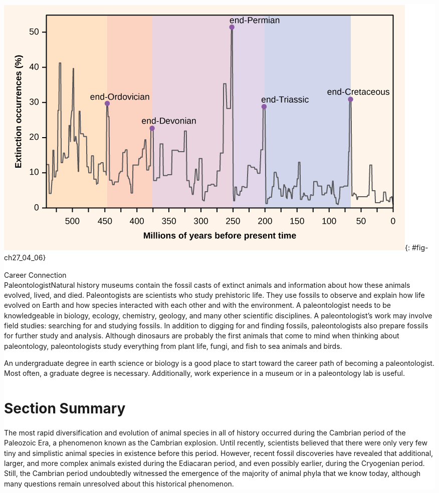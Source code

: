 ![The chart shows percent extinction intensity versus time in millions of years before present. Extinction intensity spikes at boundaries between periods, including the end of the Ordovician, late Devonian, end of the Permian, end of the Triassic, and end of the Cretaceous periods.](../resources/Figure_27_04_06.jpg "Mass extinctions have occurred repeatedly over geological time."){: #fig-ch27_04_06}

<div data-type="note" data-has-label="true" class="note career" data-label="" markdown="1">
<div data-type="title" class="title">
Career Connection
</div>
<span data-type="title">Paleontologist</span>Natural history museums contain the fossil casts of extinct animals and information about how these animals evolved, lived, and died. Paleontogists are scientists who study prehistoric life. They use fossils to observe and explain how life evolved on Earth and how species interacted with each other and with the environment. A paleontologist needs to be knowledgeable in biology, ecology, chemistry, geology, and many other scientific disciplines. A paleontologist’s work may involve field studies: searching for and studying fossils. In addition to digging for and finding fossils, paleontologists also prepare fossils for further study and analysis. Although dinosaurs are probably the first animals that come to mind when thinking about paleontology, paleontologists study everything from plant life, fungi, and fish to sea animals and birds.

An undergraduate degree in earth science or biology is a good place to start toward the career path of becoming a paleontologist. Most often, a graduate degree is necessary. Additionally, work experience in a museum or in a paleontology lab is useful.

</div>

# Section Summary

The most rapid diversification and evolution of animal species in all of history occurred during the Cambrian period of the Paleozoic Era, a phenomenon known as the Cambrian explosion. Until recently, scientists believed that there were only very few tiny and simplistic animal species in existence before this period. However, recent fossil discoveries have revealed that additional, larger, and more complex animals existed during the Ediacaran period, and even possibly earlier, during the Cryogenian period. Still, the Cambrian period undoubtedly witnessed the emergence of the majority of animal phyla that we know today, although many questions remain unresolved about this historical phenomenon.
